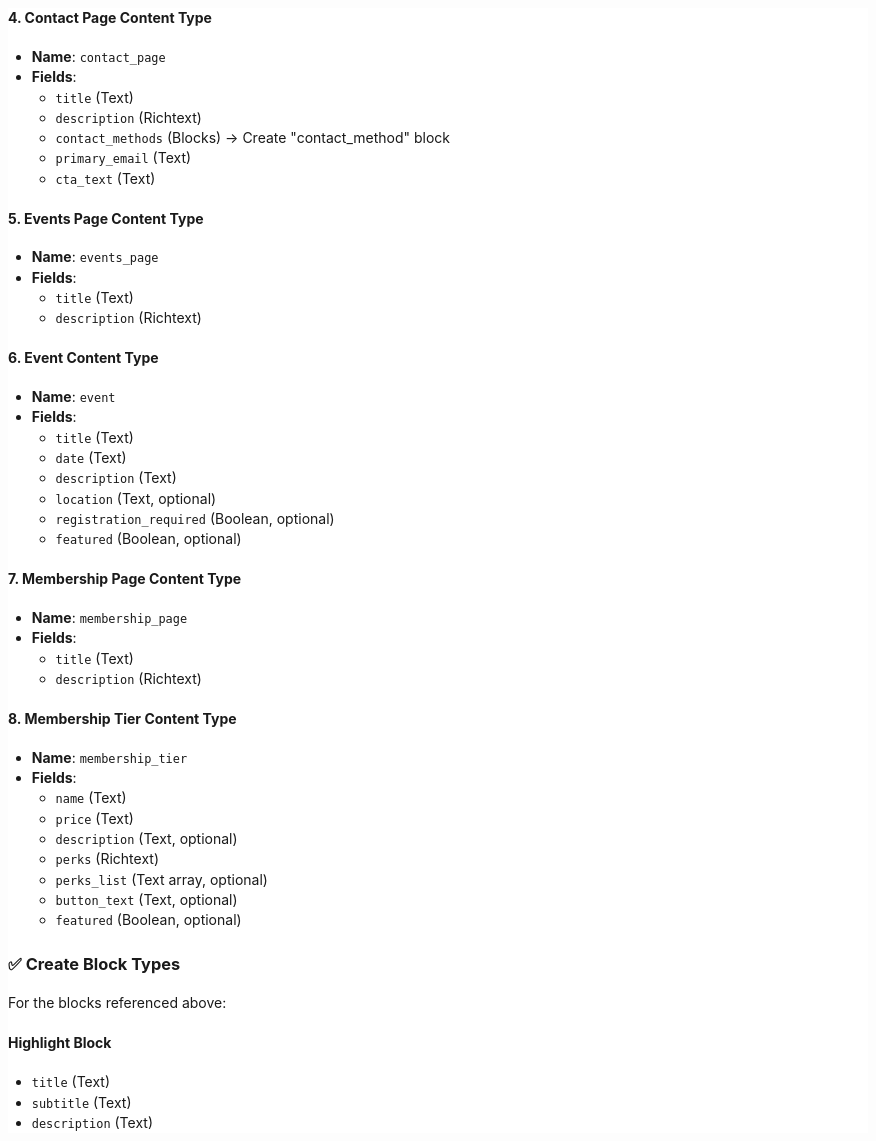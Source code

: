 #### 4. Contact Page Content Type

- **Name**: `contact_page`
- **Fields**:
  - `title` (Text)
  - `description` (Richtext)
  - `contact_methods` (Blocks) → Create "contact_method" block
  - `primary_email` (Text)
  - `cta_text` (Text)

#### 5. Events Page Content Type

- **Name**: `events_page`
- **Fields**:
  - `title` (Text)
  - `description` (Richtext)

#### 6. Event Content Type

- **Name**: `event`
- **Fields**:
  - `title` (Text)
  - `date` (Text)
  - `description` (Text)
  - `location` (Text, optional)
  - `registration_required` (Boolean, optional)
  - `featured` (Boolean, optional)

#### 7. Membership Page Content Type

- **Name**: `membership_page`
- **Fields**:
  - `title` (Text)
  - `description` (Richtext)

#### 8. Membership Tier Content Type

- **Name**: `membership_tier`
- **Fields**:
  - `name` (Text)
  - `price` (Text)
  - `description` (Text, optional)
  - `perks` (Richtext)
  - `perks_list` (Text array, optional)
  - `button_text` (Text, optional)
  - `featured` (Boolean, optional)

### ✅ Create Block Types

For the blocks referenced above:

#### Highlight Block

- `title` (Text)
- `subtitle` (Text)
- `description` (Text)

